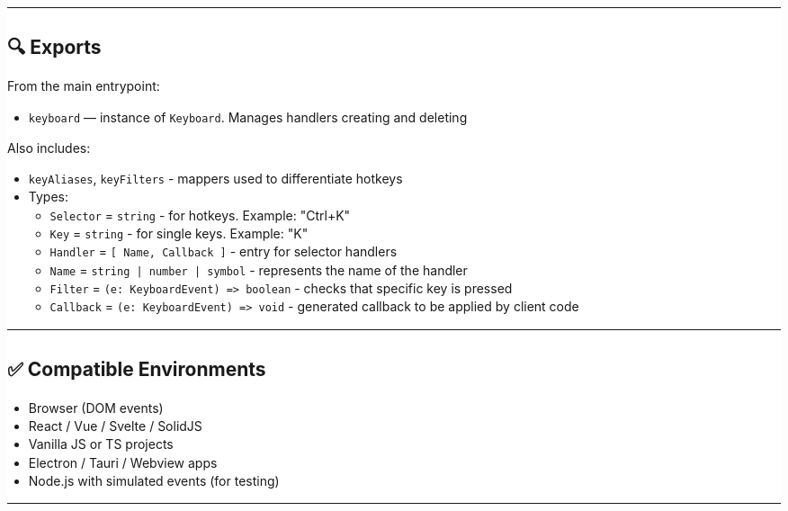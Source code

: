 ```ts
```

---

## 🔍 Exports

From the main entrypoint:

* `keyboard` — instance of `Keyboard`. Manages handlers creating and deleting

Also includes:

* `keyAliases`, `keyFilters` - mappers used to differentiate hotkeys
* Types: 
  - `Selector` = `string` - for hotkeys. Example: "Ctrl+K" 
  - `Key` = `string` - for single keys. Example: "K"
  - `Handler` = `[ Name, Callback ]` - entry for selector handlers
  - `Name` = `string | number | symbol` - represents the name of the handler
  - `Filter` = `(e: KeyboardEvent) => boolean` - checks that specific key is pressed
  - `Callback` = `(e: KeyboardEvent) => void` - generated callback to be applied by client code

---

## ✅ Compatible Environments

* Browser (DOM events)
* React / Vue / Svelte / SolidJS
* Vanilla JS or TS projects
* Electron / Tauri / Webview apps
* Node.js with simulated events (for testing)
---
